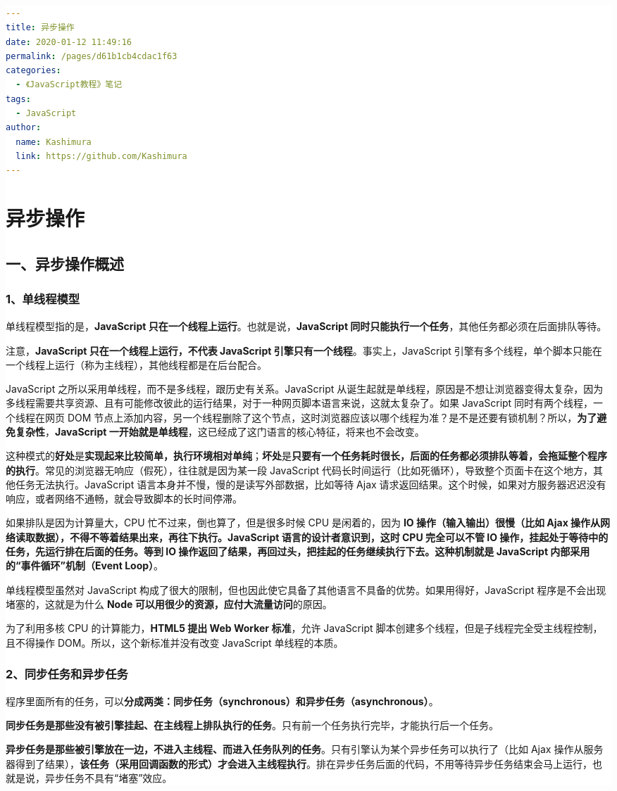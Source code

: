 ```yaml
---
title: 异步操作
date: 2020-01-12 11:49:16
permalink: /pages/d61b1cb4cdac1f63
categories:
  - 《JavaScript教程》笔记
tags:
  - JavaScript
author:
  name: Kashimura
  link: https://github.com/Kashimura
---
```



# 异步操作

## 一、异步操作概述

### 1、单线程模型

单线程模型指的是，**JavaScript 只在一个线程上运行**。也就是说，**JavaScript 同时只能执行一个任务**，其他任务都必须在后面排队等待。

注意，**JavaScript 只在一个线程上运行，不代表 JavaScript 引擎只有一个线程**。事实上，JavaScript 引擎有多个线程，单个脚本只能在一个线程上运行（称为主线程），其他线程都是在后台配合。

JavaScript 之所以采用单线程，而不是多线程，跟历史有关系。JavaScript 从诞生起就是单线程，原因是不想让浏览器变得太复杂，因为多线程需要共享资源、且有可能修改彼此的运行结果，对于一种网页脚本语言来说，这就太复杂了。如果 JavaScript 同时有两个线程，一个线程在网页 DOM 节点上添加内容，另一个线程删除了这个节点，这时浏览器应该以哪个线程为准？是不是还要有锁机制？所以，**为了避免复杂性**，**JavaScript 一开始就是单线程**，这已经成了这门语言的核心特征，将来也不会改变。

这种模式的**好处**是**实现起来比较简单，执行环境相对单纯**；**坏处**是**只要有一个任务耗时很长，后面的任务都必须排队等着，会拖延整个程序的执行**。常见的浏览器无响应（假死），往往就是因为某一段 JavaScript 代码长时间运行（比如死循环），导致整个页面卡在这个地方，其他任务无法执行。JavaScript 语言本身并不慢，慢的是读写外部数据，比如等待 Ajax 请求返回结果。这个时候，如果对方服务器迟迟没有响应，或者网络不通畅，就会导致脚本的长时间停滞。

如果排队是因为计算量大，CPU 忙不过来，倒也算了，但是很多时候 CPU 是闲着的，因为 **IO 操作（输入输出）**很慢（比如 Ajax 操作从网络读取数据），不得不等着结果出来，再往下执行。JavaScript 语言的设计者意识到，这时 CPU 完全可以不管 IO 操作，**挂起处于等待中的任务，先运行排在后面的任务。等到 IO 操作返回了结果，再回过头，把挂起的任务继续执行下去**。这种机制就是 JavaScript 内部采用的**“事件循环”机制（Event Loop）**。

单线程模型虽然对 JavaScript 构成了很大的限制，但也因此使它具备了其他语言不具备的优势。如果用得好，JavaScript 程序是不会出现堵塞的，这就是为什么 **Node 可以用很少的资源，应付大流量访问**的原因。

为了利用多核 CPU 的计算能力，**HTML5 提出 Web Worker 标准**，允许 JavaScript 脚本创建多个线程，但是子线程完全受主线程控制，且不得操作 DOM。所以，这个新标准并没有改变 JavaScript 单线程的本质。



### 2、同步任务和异步任务

程序里面所有的任务，可以**分成两类：同步任务（synchronous）和异步任务（asynchronous）**。

**同步任务是那些没有被引擎挂起、在主线程上排队执行的任务**。只有前一个任务执行完毕，才能执行后一个任务。

**异步任务是那些被引擎放在一边，不进入主线程、而进入任务队列的任务**。只有引擎认为某个异步任务可以执行了（比如 Ajax 操作从服务器得到了结果），**该任务（采用回调函数的形式）才会进入主线程执行**。排在异步任务后面的代码，不用等待异步任务结束会马上运行，也就是说，异步任务不具有“堵塞”效应。
